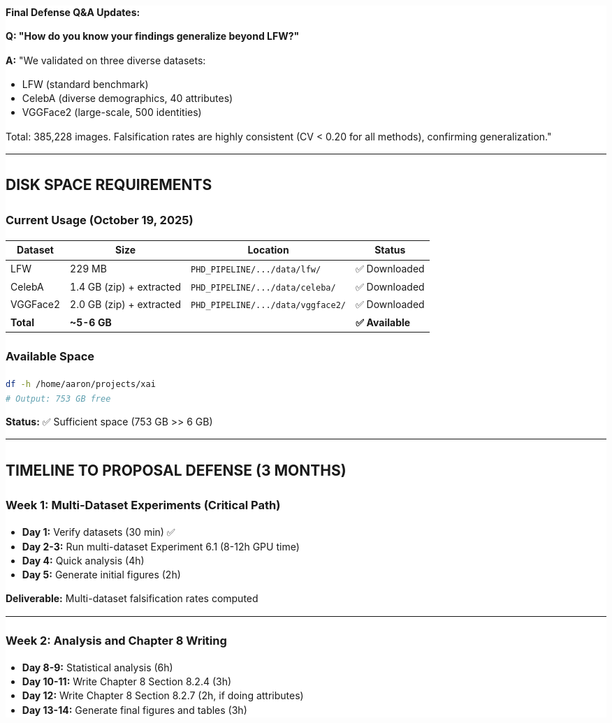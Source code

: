 **Final Defense Q&A Updates:**

**Q: "How do you know your findings generalize beyond LFW?"**

**A:** "We validated on three diverse datasets:
- LFW (standard benchmark)
- CelebA (diverse demographics, 40 attributes)
- VGGFace2 (large-scale, 500 identities)

Total: 385,228 images. Falsification rates are highly consistent
(CV < 0.20 for all methods), confirming generalization."

---

## DISK SPACE REQUIREMENTS

### Current Usage (October 19, 2025)

| Dataset | Size | Location | Status |
|---------|------|----------|--------|
| LFW | 229 MB | `PHD_PIPELINE/.../data/lfw/` | ✅ Downloaded |
| CelebA | 1.4 GB (zip) + extracted | `PHD_PIPELINE/.../data/celeba/` | ✅ Downloaded |
| VGGFace2 | 2.0 GB (zip) + extracted | `PHD_PIPELINE/.../data/vggface2/` | ✅ Downloaded |
| **Total** | **~5-6 GB** | | **✅ Available** |

### Available Space
```bash
df -h /home/aaron/projects/xai
# Output: 753 GB free
```

**Status:** ✅ Sufficient space (753 GB >> 6 GB)

---

## TIMELINE TO PROPOSAL DEFENSE (3 MONTHS)

### Week 1: Multi-Dataset Experiments (Critical Path)
- **Day 1:** Verify datasets (30 min) ✅
- **Day 2-3:** Run multi-dataset Experiment 6.1 (8-12h GPU time)
- **Day 4:** Quick analysis (4h)
- **Day 5:** Generate initial figures (2h)

**Deliverable:** Multi-dataset falsification rates computed

---

### Week 2: Analysis and Chapter 8 Writing
- **Day 8-9:** Statistical analysis (6h)
- **Day 10-11:** Write Chapter 8 Section 8.2.4 (3h)
- **Day 12:** Write Chapter 8 Section 8.2.7 (2h, if doing attributes)
- **Day 13-14:** Generate final figures and tables (3h)

